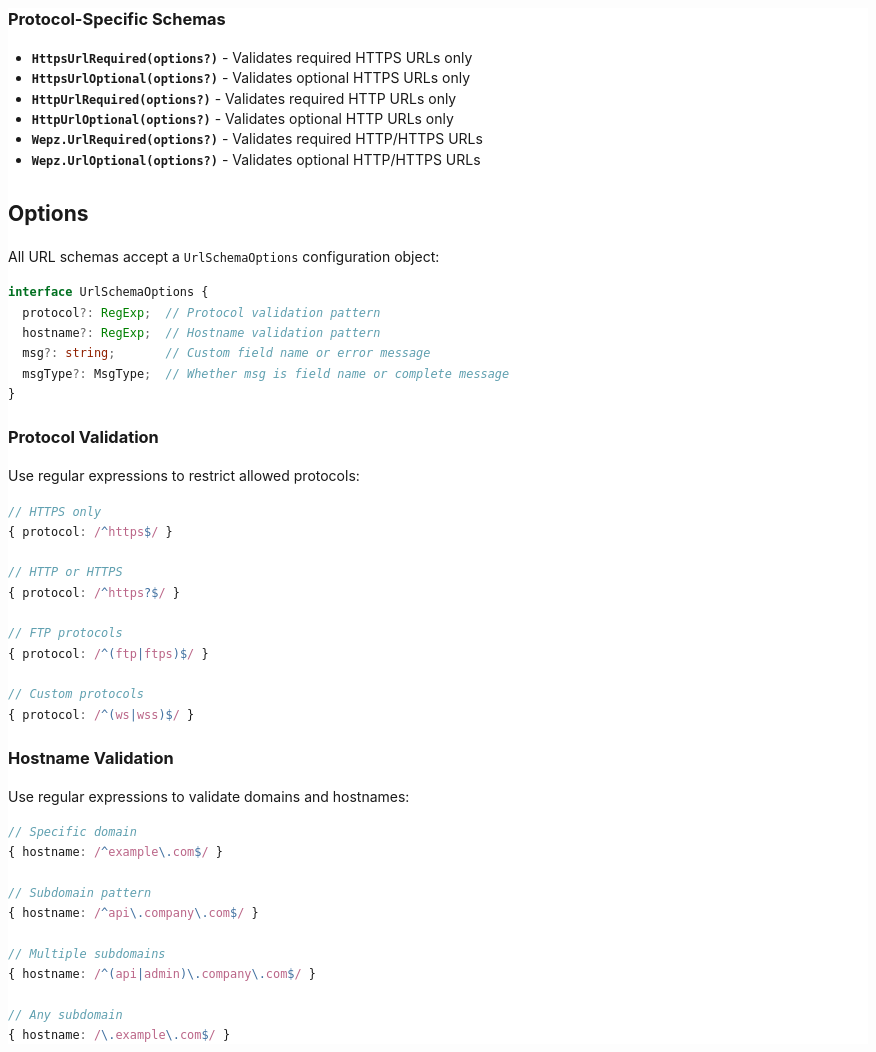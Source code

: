 ### Protocol-Specific Schemas

- **`HttpsUrlRequired(options?)`** - Validates required HTTPS URLs only
- **`HttpsUrlOptional(options?)`** - Validates optional HTTPS URLs only
- **`HttpUrlRequired(options?)`** - Validates required HTTP URLs only  
- **`HttpUrlOptional(options?)`** - Validates optional HTTP URLs only
- **`Wepz.UrlRequired(options?)`** - Validates required HTTP/HTTPS URLs
- **`Wepz.UrlOptional(options?)`** - Validates optional HTTP/HTTPS URLs

## Options

All URL schemas accept a `UrlSchemaOptions` configuration object:

```typescript
interface UrlSchemaOptions {
  protocol?: RegExp;  // Protocol validation pattern
  hostname?: RegExp;  // Hostname validation pattern
  msg?: string;       // Custom field name or error message
  msgType?: MsgType;  // Whether msg is field name or complete message
}
```

### Protocol Validation

Use regular expressions to restrict allowed protocols:

```typescript
// HTTPS only
{ protocol: /^https$/ }

// HTTP or HTTPS
{ protocol: /^https?$/ }

// FTP protocols
{ protocol: /^(ftp|ftps)$/ }

// Custom protocols
{ protocol: /^(ws|wss)$/ }
```

### Hostname Validation

Use regular expressions to validate domains and hostnames:

```typescript
// Specific domain
{ hostname: /^example\.com$/ }

// Subdomain pattern
{ hostname: /^api\.company\.com$/ }

// Multiple subdomains
{ hostname: /^(api|admin)\.company\.com$/ }

// Any subdomain
{ hostname: /\.example\.com$/ }
```
